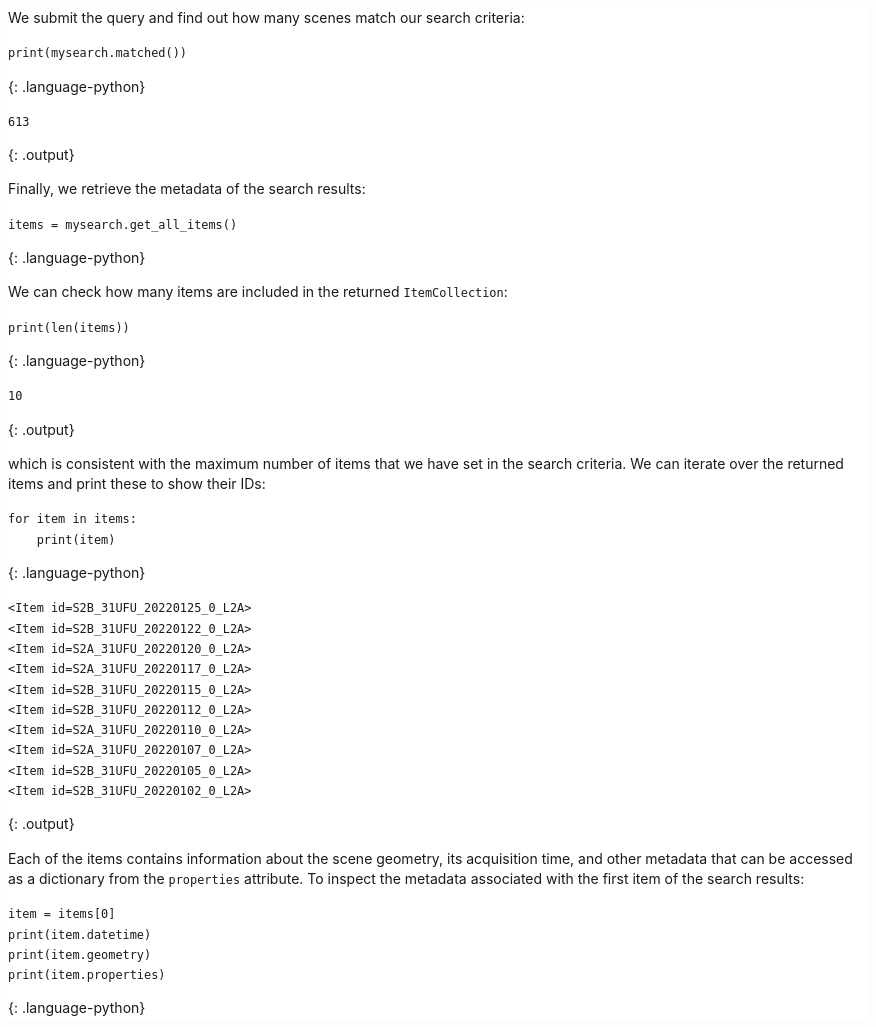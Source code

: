 We submit the query and find out how many scenes match our search criteria:

~~~
print(mysearch.matched())
~~~
{: .language-python}

~~~
613
~~~
{: .output}

Finally, we retrieve the metadata of the search results:
~~~
items = mysearch.get_all_items()
~~~
{: .language-python}

We can check how many items are included in the returned `ItemCollection`:
~~~
print(len(items))
~~~
{: .language-python}

~~~
10
~~~
{: .output}

which is consistent with the maximum number of items that we have set in the search criteria. We can iterate over
the returned items and print these to show their IDs:

~~~
for item in items:
    print(item)
~~~
{: .language-python}

~~~
<Item id=S2B_31UFU_20220125_0_L2A>
<Item id=S2B_31UFU_20220122_0_L2A>
<Item id=S2A_31UFU_20220120_0_L2A>
<Item id=S2A_31UFU_20220117_0_L2A>
<Item id=S2B_31UFU_20220115_0_L2A>
<Item id=S2B_31UFU_20220112_0_L2A>
<Item id=S2A_31UFU_20220110_0_L2A>
<Item id=S2A_31UFU_20220107_0_L2A>
<Item id=S2B_31UFU_20220105_0_L2A>
<Item id=S2B_31UFU_20220102_0_L2A>
~~~
{: .output}

Each of the items contains information about the scene geometry, its acquisition time, and other metadata that can be
accessed as a dictionary from the `properties` attribute.
To inspect the metadata associated with the first item of the search results:
~~~
item = items[0]
print(item.datetime)
print(item.geometry)
print(item.properties)
~~~
{: .language-python}
